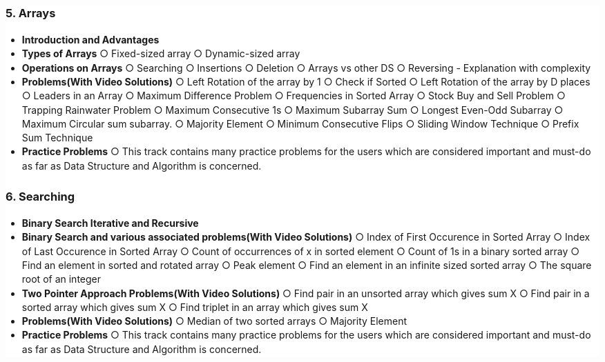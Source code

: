 ### 5. Arrays

- **Introduction and Advantages**
- **Types of Arrays**
    ○ Fixed-sized array
    ○ Dynamic-sized array
- **Operations on Arrays**
    ○ Searching
    ○ Insertions
    ○ Deletion
    ○ Arrays vs other DS
    ○ Reversing - Explanation with complexity
- **Problems(With Video Solutions)**
    ○ Left Rotation of the array by 1
    ○ Check if Sorted
    ○ Left Rotation of the array by D places
    ○ Leaders in an Array
    ○ Maximum Difference Problem
    ○ Frequencies in Sorted Array
    ○ Stock Buy and Sell Problem
    ○ Trapping Rainwater Problem
    ○ Maximum Consecutive 1s
    ○ Maximum Subarray Sum
    ○ Longest Even-Odd Subarray
    ○ Maximum Circular sum subarray.
    ○ Majority Element
    ○ Minimum Consecutive Flips
    ○ Sliding Window Technique
    ○ Prefix Sum Technique
- **Practice Problems**
    ○ This track contains many practice problems for the users which are considered important and must-do as far as Data Structure and Algorithm is concerned.

### 6. Searching

- **Binary Search Iterative and Recursive**
- **Binary Search and various associated problems(With Video Solutions)**
    ○ Index of First Occurence in Sorted Array
    ○ Index of Last Occurence in Sorted Array
    ○ Count of occurrences of x in sorted element
    ○ Count of 1s in a binary sorted array
    ○ Find an element in sorted and rotated array
    ○ Peak element
    ○ Find an element in an infinite sized sorted array
    ○ The square root of an integer
- **Two Pointer Approach Problems(With Video Solutions)**
    ○ Find pair in an unsorted array which gives sum X
    ○ Find pair in a sorted array which gives sum X
    ○ Find triplet in an array which gives sum X
- **Problems(With Video Solutions)**
    ○ Median of two sorted arrays
    ○ Majority Element
- **Practice Problems**
    ○ This track contains many practice problems for the users which are considered important and must-do as far as Data Structure and Algorithm is concerned.
